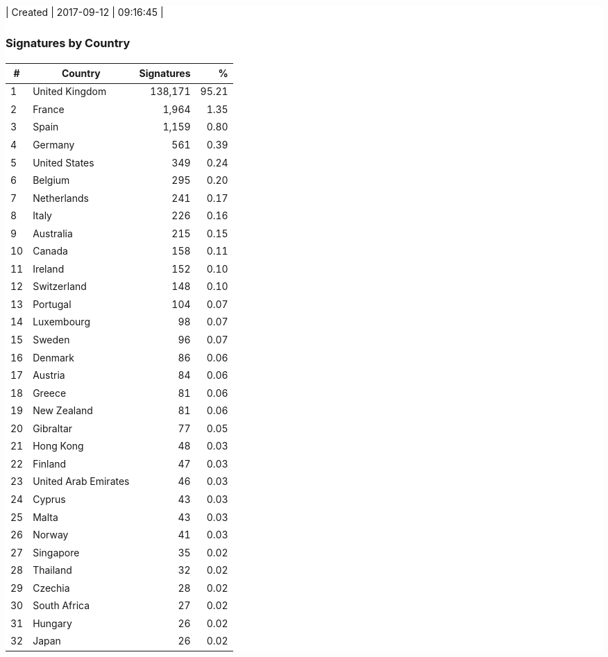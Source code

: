 | Created | 2017-09-12 | 09:16:45 |

### Signatures by Country

| # | Country | Signatures | % |
| - | - | -: | -: |
| 1 | United Kingdom | 138,171 | 95.21 |
| 2 | France | 1,964 | 1.35 |
| 3 | Spain | 1,159 | 0.80 |
| 4 | Germany | 561 | 0.39 |
| 5 | United States | 349 | 0.24 |
| 6 | Belgium | 295 | 0.20 |
| 7 | Netherlands | 241 | 0.17 |
| 8 | Italy | 226 | 0.16 |
| 9 | Australia | 215 | 0.15 |
| 10 | Canada | 158 | 0.11 |
| 11 | Ireland | 152 | 0.10 |
| 12 | Switzerland | 148 | 0.10 |
| 13 | Portugal | 104 | 0.07 |
| 14 | Luxembourg | 98 | 0.07 |
| 15 | Sweden | 96 | 0.07 |
| 16 | Denmark | 86 | 0.06 |
| 17 | Austria | 84 | 0.06 |
| 18 | Greece | 81 | 0.06 |
| 19 | New Zealand | 81 | 0.06 |
| 20 | Gibraltar | 77 | 0.05 |
| 21 | Hong Kong | 48 | 0.03 |
| 22 | Finland | 47 | 0.03 |
| 23 | United Arab Emirates | 46 | 0.03 |
| 24 | Cyprus | 43 | 0.03 |
| 25 | Malta | 43 | 0.03 |
| 26 | Norway | 41 | 0.03 |
| 27 | Singapore | 35 | 0.02 |
| 28 | Thailand | 32 | 0.02 |
| 29 | Czechia | 28 | 0.02 |
| 30 | South Africa | 27 | 0.02 |
| 31 | Hungary | 26 | 0.02 |
| 32 | Japan | 26 | 0.02 |